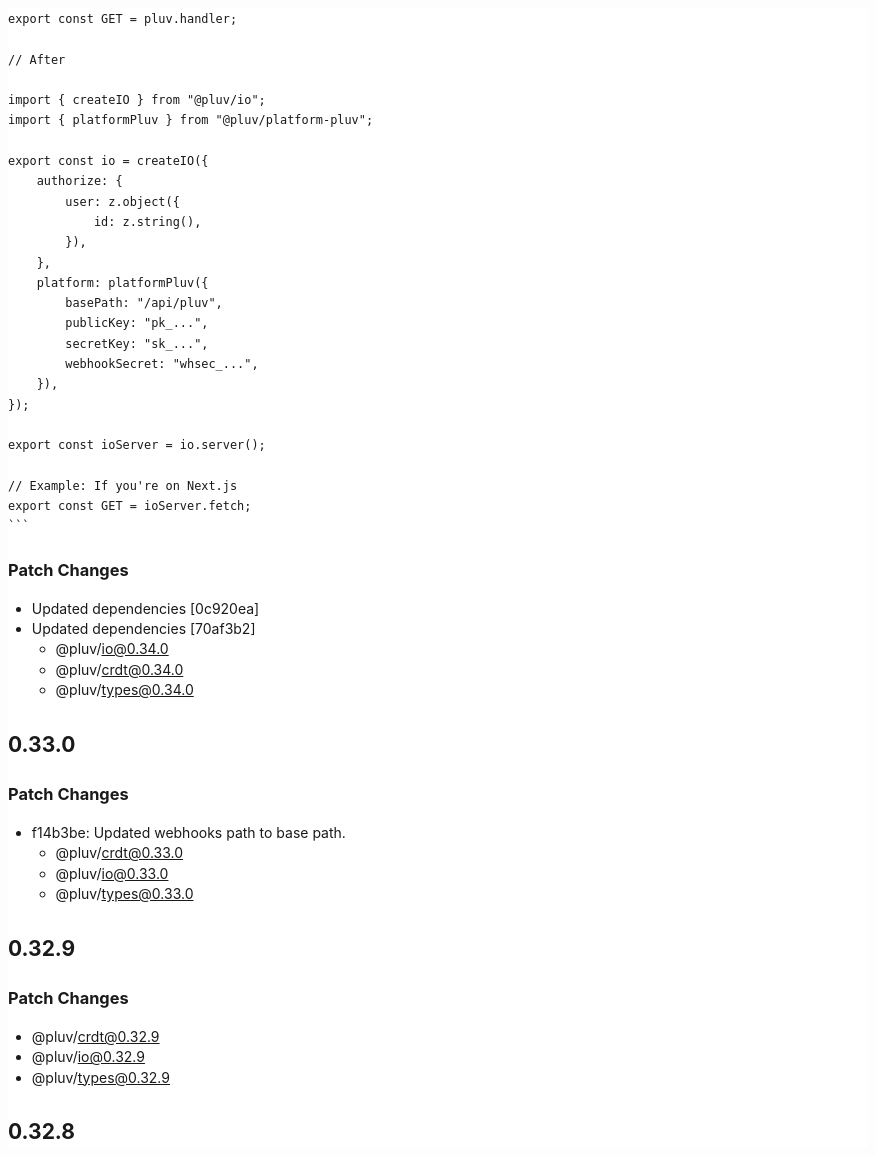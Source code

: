     export const GET = pluv.handler;

    // After

    import { createIO } from "@pluv/io";
    import { platformPluv } from "@pluv/platform-pluv";

    export const io = createIO({
        authorize: {
            user: z.object({
                id: z.string(),
            }),
        },
        platform: platformPluv({
            basePath: "/api/pluv",
            publicKey: "pk_...",
            secretKey: "sk_...",
            webhookSecret: "whsec_...",
        }),
    });

    export const ioServer = io.server();

    // Example: If you're on Next.js
    export const GET = ioServer.fetch;
    ```

### Patch Changes

- Updated dependencies [0c920ea]
- Updated dependencies [70af3b2]
    - @pluv/io@0.34.0
    - @pluv/crdt@0.34.0
    - @pluv/types@0.34.0

## 0.33.0

### Patch Changes

- f14b3be: Updated webhooks path to base path.
    - @pluv/crdt@0.33.0
    - @pluv/io@0.33.0
    - @pluv/types@0.33.0

## 0.32.9

### Patch Changes

- @pluv/crdt@0.32.9
- @pluv/io@0.32.9
- @pluv/types@0.32.9

## 0.32.8
